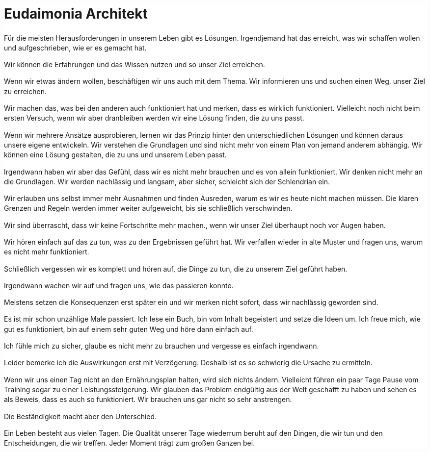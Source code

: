 # Eudaimonia Architekt

Für die meisten Herausforderungen in unserem Leben gibt es Lösungen. Irgendjemand hat das erreicht, was wir schaffen wollen und aufgeschrieben, wie er es gemacht hat. 

Wir können die Erfahrungen und das Wissen nutzen und so unser Ziel erreichen.

Wenn wir etwas ändern wollen, beschäftigen wir uns auch mit dem Thema. Wir informieren uns und suchen einen Weg, unser Ziel zu erreichen.

Wir machen das, was bei den anderen auch funktioniert hat und merken, dass es wirklich funktioniert. Vielleicht noch nicht beim ersten Versuch, wenn wir aber dranbleiben werden wir eine Lösung finden, die zu uns passt. 

Wenn wir mehrere Ansätze ausprobieren, lernen wir das Prinzip hinter den unterschiedlichen Lösungen und können daraus unsere eigene entwickeln. Wir verstehen die Grundlagen und sind nicht mehr von einem Plan von jemand anderem abhängig. Wir können eine Lösung gestalten, die zu uns und unserem Leben passt.

Irgendwann haben wir aber das Gefühl, dass wir es nicht mehr brauchen und es von allein funktioniert. Wir denken nicht mehr an die Grundlagen. Wir werden nachlässig und langsam, aber sicher, schleicht sich der Schlendrian ein.

Wir erlauben uns selbst immer mehr Ausnahmen und finden Ausreden, warum es wir es heute nicht machen müssen. Die klaren Grenzen und Regeln werden immer weiter aufgeweicht, bis sie schließlich verschwinden.

Wir sind überrascht, dass wir keine Fortschritte mehr machen., wenn wir unser Ziel überhaupt noch vor Augen haben.

Wir hören einfach auf das zu tun, was zu den Ergebnissen geführt hat. Wir verfallen wieder in alte Muster und fragen uns, warum es nicht mehr funktioniert.

Schließlich vergessen wir es komplett und hören auf, die Dinge zu tun, die zu unserem Ziel geführt haben.

Irgendwann wachen wir auf und fragen uns, wie das passieren konnte. 

Meistens setzen die Konsequenzen erst später ein und wir merken nicht sofort, dass wir nachlässig geworden sind.

Es ist mir schon unzählige Male passiert. Ich lese ein Buch, bin vom Inhalt begeistert und setze die Ideen um. Ich freue mich, wie gut es funktioniert, bin auf einem sehr guten Weg und höre dann einfach auf.

Ich fühle mich zu sicher, glaube es nicht mehr zu brauchen und vergesse es einfach irgendwann.

Leider bemerke ich die Auswirkungen erst mit Verzögerung. Deshalb ist es so schwierig die Ursache zu ermitteln.

Wenn wir uns einen Tag nicht an den Ernährungsplan halten, wird sich nichts ändern. Vielleicht führen ein paar Tage Pause vom Training sogar zu einer Leistungssteigerung. Wir glauben das Problem endgültig aus der Welt geschafft zu haben und sehen es als Beweis, dass es auch so funktioniert. Wir brauchen uns gar nicht so sehr anstrengen. 

Die Beständigkeit macht aber den Unterschied. 

Ein Leben besteht aus vielen Tagen. Die Qualität unserer Tage wiederrum beruht auf den Dingen, die wir tun und den Entscheidungen, die wir treffen. Jeder Moment trägt zum großen Ganzen bei.
